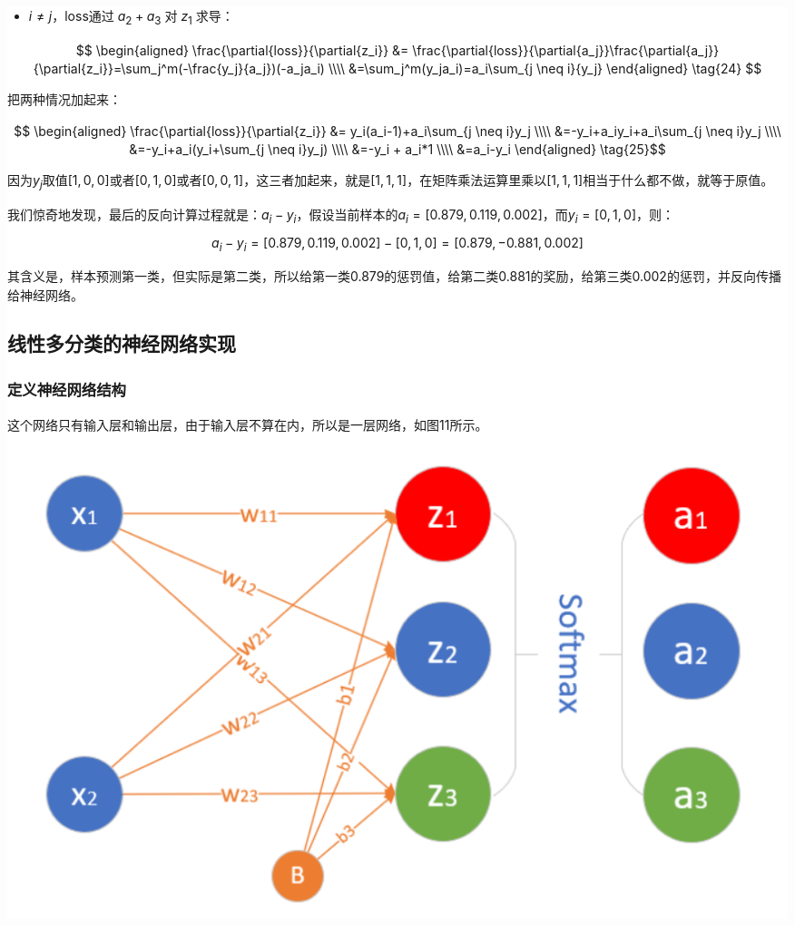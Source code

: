 - $i \neq j$，loss通过 $a_2+a_3$ 对 $z_1$ 求导：

$$
\begin{aligned}    
\frac{\partial{loss}}{\partial{z_i}} &= \frac{\partial{loss}}{\partial{a_j}}\frac{\partial{a_j}}{\partial{z_i}}=\sum_j^m(-\frac{y_j}{a_j})(-a_ja_i) \\\\
&=\sum_j^m(y_ja_i)=a_i\sum_{j \neq i}{y_j} 
\end{aligned}
\tag{24}
$$

把两种情况加起来：

$$
\begin{aligned}    
\frac{\partial{loss}}{\partial{z_i}} &= y_i(a_i-1)+a_i\sum_{j \neq i}y_j \\\\
&=-y_i+a_iy_i+a_i\sum_{j \neq i}y_j \\\\
&=-y_i+a_i(y_i+\sum_{j \neq i}y_j) \\\\
&=-y_i + a_i*1 \\\\
&=a_i-y_i 
\end{aligned}
\tag{25}$$

因为$y_j$取值$[1,0,0]$或者$[0,1,0]$或者$[0,0,1]$，这三者加起来，就是$[1,1,1]$，在矩阵乘法运算里乘以$[1,1,1]$相当于什么都不做，就等于原值。

我们惊奇地发现，最后的反向计算过程就是：$a_i-y_i$，假设当前样本的$a_i=[0.879, 0.119, 0.002]$，而$y_i=[0, 1, 0]$，则：
$$a_i - y_i = [0.879, 0.119, 0.002]-[0,1,0]=[0.879,-0.881,0.002]$$

其含义是，样本预测第一类，但实际是第二类，所以给第一类0.879的惩罚值，给第二类0.881的奖励，给第三类0.002的惩罚，并反向传播给神经网络。

## 线性多分类的神经网络实现  

###  定义神经网络结构
这个网络只有输入层和输出层，由于输入层不算在内，所以是一层网络，如图11所示。

![](picture/11.png)
